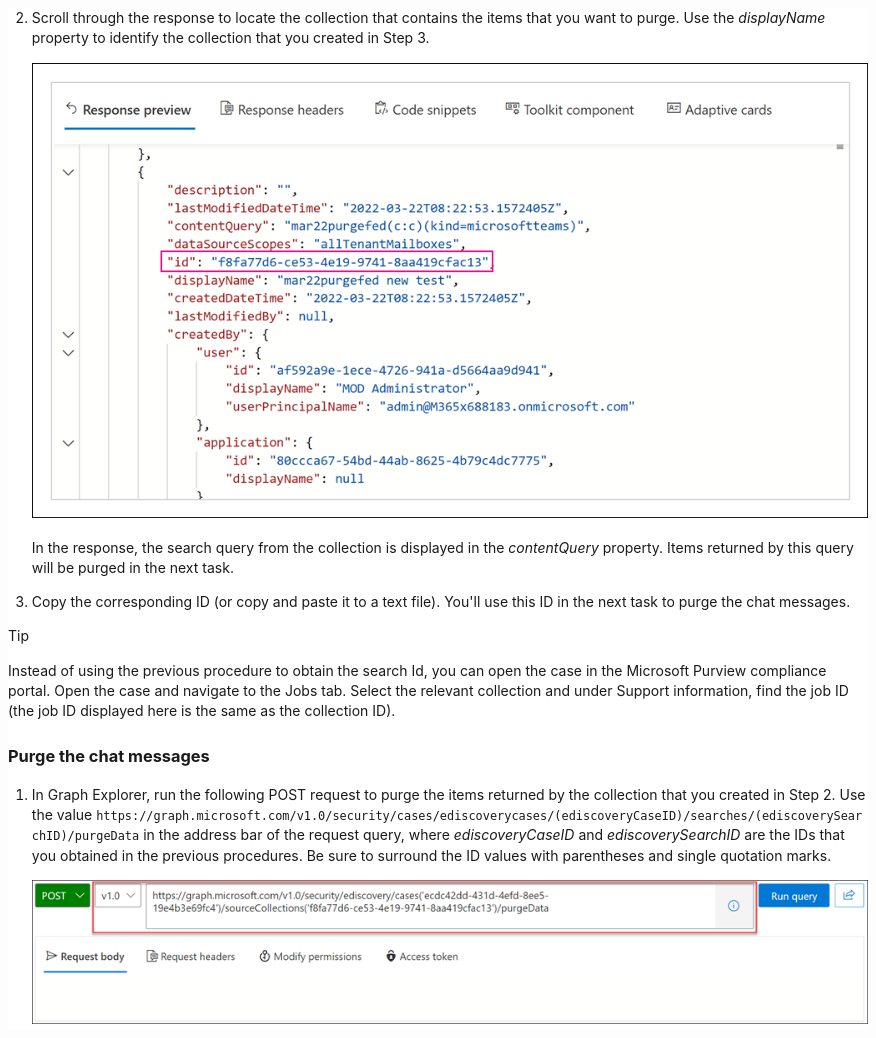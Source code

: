 2. Scroll through the response to locate the collection that contains the items that you want to purge. Use the *displayName* property to identify the collection that you created in Step 3.

   ![Response with collection Id.](..\media\GraphResponseForCollectionId.png)

   In the response, the search query from the collection is displayed in the *contentQuery* property. Items returned by this query will be purged in the next task.

3. Copy the corresponding ID (or copy and paste it to a text file). You'll use this ID in the next task to purge the chat messages.

> [!TIP]
> Instead of using the previous procedure to obtain the search Id, you can open the case in the Microsoft Purview compliance portal. Open the case and navigate to the Jobs tab. Select the relevant collection and under Support information, find the job ID (the job ID displayed here is the same as the collection ID).

### Purge the chat messages

1. In Graph Explorer, run the following POST request to purge the items returned by the collection that you created in Step 2. Use the value `https://graph.microsoft.com/v1.0/security/cases/ediscoverycases/(ediscoveryCaseID)/searches/(ediscoverySearchID)/purgeData` in the address bar of the request query, where *ediscoveryCaseID* and *ediscoverySearchID* are the IDs that you obtained in the previous procedures. Be sure to surround the ID values with parentheses and single quotation marks.

      ![POST request to delete items returned by the collection.](..\media\ediscovery-GraphPOSTRequestToPurgeItems.png)
